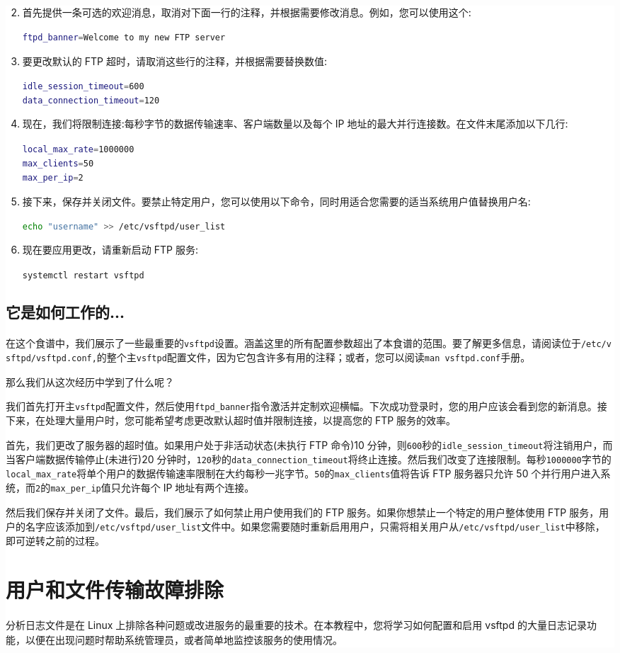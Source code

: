 2.  首先提供一条可选的欢迎消息，取消对下面一行的注释，并根据需要修改消息。例如，您可以使用这个:

    ```sh
    ftpd_banner=Welcome to my new FTP server

    ```

3.  要更改默认的 FTP 超时，请取消这些行的注释，并根据需要替换数值:

    ```sh
    idle_session_timeout=600
    data_connection_timeout=120

    ```

4.  现在，我们将限制连接:每秒字节的数据传输速率、客户端数量以及每个 IP 地址的最大并行连接数。在文件末尾添加以下几行:

    ```sh
    local_max_rate=1000000
    max_clients=50 
    max_per_ip=2

    ```

5.  接下来，保存并关闭文件。要禁止特定用户，您可以使用以下命令，同时用适合您需要的适当系统用户值替换用户名:

    ```sh
    echo "username" >> /etc/vsftpd/user_list

    ```

6.  现在要应用更改，请重新启动 FTP 服务:

    ```sh
    systemctl restart vsftpd

    ```

## 它是如何工作的...

在这个食谱中，我们展示了一些最重要的`vsftpd`设置。涵盖这里的所有配置参数超出了本食谱的范围。要了解更多信息，请阅读位于`/etc/vsftpd/vsftpd.conf,`的整个主`vsftpd`配置文件，因为它包含许多有用的注释；或者，您可以阅读`man vsftpd.conf`手册。

那么我们从这次经历中学到了什么呢？

我们首先打开主`vsftpd`配置文件，然后使用`ftpd_banner`指令激活并定制欢迎横幅。下次成功登录时，您的用户应该会看到您的新消息。接下来，在处理大量用户时，您可能希望考虑更改默认超时值并限制连接，以提高您的 FTP 服务的效率。

首先，我们更改了服务器的超时值。如果用户处于非活动状态(未执行 FTP 命令)10 分钟，则`600`秒的`idle_session_timeout`将注销用户，而当客户端数据传输停止(未进行)20 分钟时，`120`秒的`data_connection_timeout`将终止连接。然后我们改变了连接限制。每秒`1000000`字节的`local_max_rate`将单个用户的数据传输速率限制在大约每秒一兆字节。`50`的`max_clients`值将告诉 FTP 服务器只允许 50 个并行用户进入系统，而`2`的`max_per_ip`值只允许每个 IP 地址有两个连接。

然后我们保存并关闭了文件。最后，我们展示了如何禁止用户使用我们的 FTP 服务。如果你想禁止一个特定的用户整体使用 FTP 服务，用户的名字应该添加到`/etc/vsftpd/user_list`文件中。如果您需要随时重新启用用户，只需将相关用户从`/etc/vsftpd/user_list`中移除，即可逆转之前的过程。

# 用户和文件传输故障排除

分析日志文件是在 Linux 上排除各种问题或改进服务的最重要的技术。在本教程中，您将学习如何配置和启用 vsftpd 的大量日志记录功能，以便在出现问题时帮助系统管理员，或者简单地监控该服务的使用情况。
